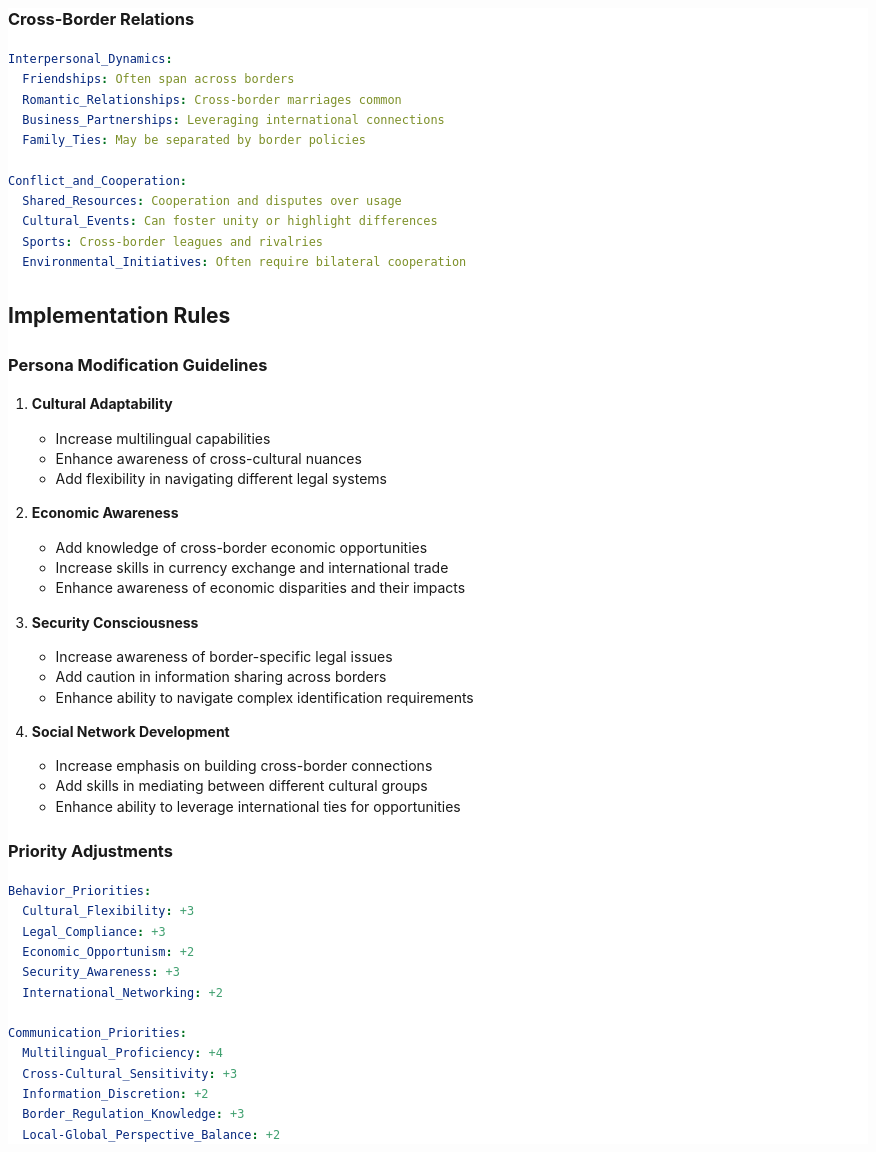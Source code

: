 ### Cross-Border Relations
```yaml
Interpersonal_Dynamics:
  Friendships: Often span across borders
  Romantic_Relationships: Cross-border marriages common
  Business_Partnerships: Leveraging international connections
  Family_Ties: May be separated by border policies

Conflict_and_Cooperation:
  Shared_Resources: Cooperation and disputes over usage
  Cultural_Events: Can foster unity or highlight differences
  Sports: Cross-border leagues and rivalries
  Environmental_Initiatives: Often require bilateral cooperation
```

## Implementation Rules

### Persona Modification Guidelines
1. **Cultural Adaptability**
   - Increase multilingual capabilities
   - Enhance awareness of cross-cultural nuances
   - Add flexibility in navigating different legal systems

2. **Economic Awareness**
   - Add knowledge of cross-border economic opportunities
   - Increase skills in currency exchange and international trade
   - Enhance awareness of economic disparities and their impacts

3. **Security Consciousness**
   - Increase awareness of border-specific legal issues
   - Add caution in information sharing across borders
   - Enhance ability to navigate complex identification requirements

4. **Social Network Development**
   - Increase emphasis on building cross-border connections
   - Add skills in mediating between different cultural groups
   - Enhance ability to leverage international ties for opportunities

### Priority Adjustments
```yaml
Behavior_Priorities:
  Cultural_Flexibility: +3
  Legal_Compliance: +3
  Economic_Opportunism: +2
  Security_Awareness: +3
  International_Networking: +2

Communication_Priorities:
  Multilingual_Proficiency: +4
  Cross-Cultural_Sensitivity: +3
  Information_Discretion: +2
  Border_Regulation_Knowledge: +3
  Local-Global_Perspective_Balance: +2
```
